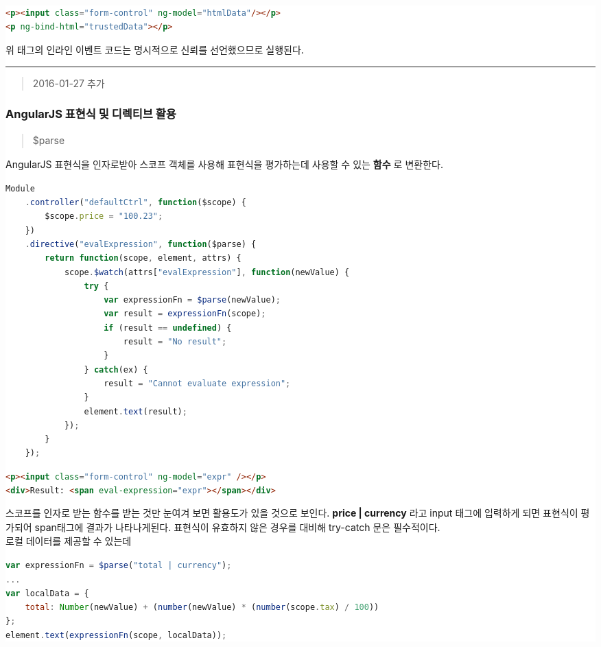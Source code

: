 ``` html
<p><input class="form-control" ng-model="htmlData"/></p>
<p ng-bind-html="trustedData"></p>
```

위 태그의 인라인 이벤트 코드는 명시적으로 신뢰를 선언했으므로 실행된다.

---

> 2016-01-27 추가

### AngularJS 표현식 및 디렉티브 활용

> $parse

AngularJS 표현식을 인자로받아 스코프 객체를 사용해 표현식을 평가하는데 사용할 수 있는 **함수** 로 변환한다.

``` js
Module
	.controller("defaultCtrl", function($scope) {
		$scope.price = "100.23";
	})
	.directive("evalExpression", function($parse) {
		return function(scope, element, attrs) {
			scope.$watch(attrs["evalExpression"], function(newValue) {
				try {
					var expressionFn = $parse(newValue);
					var result = expressionFn(scope);
					if (result == undefined) {
						result = "No result";
					}
				} catch(ex) {
					result = "Cannot evaluate expression";
				}
				element.text(result);
			});
		}
	});
```

``` html
<p><input class="form-control" ng-model="expr" /></p>
<div>Result: <span eval-expression="expr"></span></div>
```

스코프를 인자로 받는 함수를 받는 것만 눈여겨 보면 활용도가 있을 것으로 보인다. **price | currency** 라고 input 태그에 입력하게 되면 표현식이 평가되어 span태그에 결과가 나타나게된다. 표현식이 유효하지 않은 경우를 대비해 try-catch 문은 필수적이다.  
로컬 데이터를 제공할 수 있는데

``` js
var expressionFn = $parse("total | currency");
...
var localData = {
	total: Number(newValue) + (number(newValue) * (number(scope.tax) / 100))
};
element.text(expressionFn(scope, localData));
```
